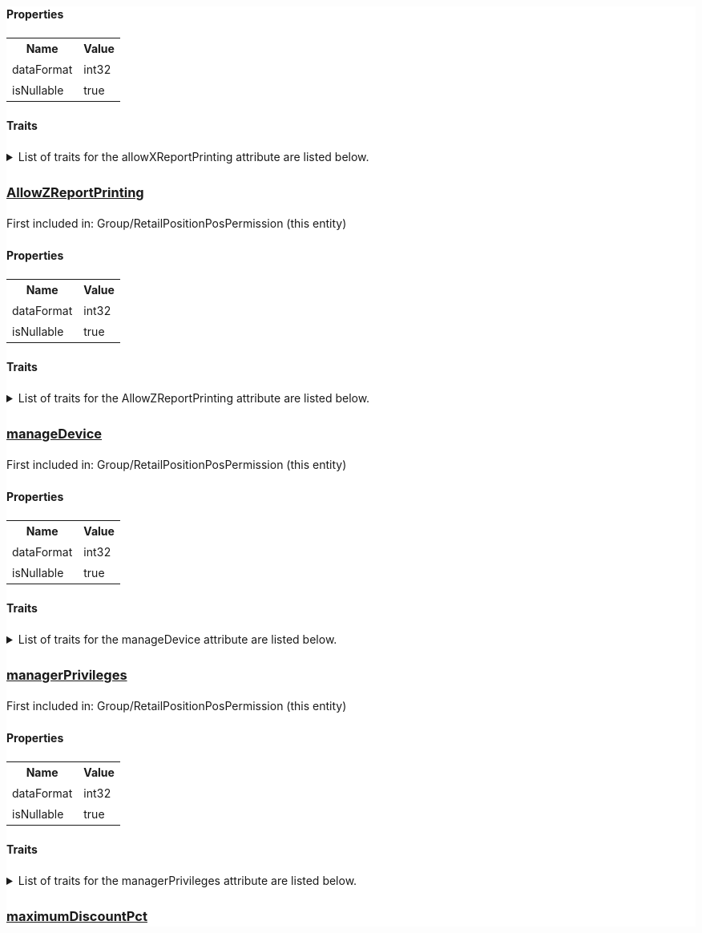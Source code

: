 #### Properties

<table><tr><th>Name</th><th>Value</th></tr><tr><td>dataFormat</td><td>int32</td></tr><tr><td>isNullable</td><td>true</td></tr></table>

#### Traits

<details><summary>List of traits for the allowXReportPrinting attribute are listed below.</summary></details>

### <a href=#AllowZReportPrinting name="AllowZReportPrinting">AllowZReportPrinting</a>

First included in: Group/RetailPositionPosPermission (this entity)  

#### Properties

<table><tr><th>Name</th><th>Value</th></tr><tr><td>dataFormat</td><td>int32</td></tr><tr><td>isNullable</td><td>true</td></tr></table>

#### Traits

<details><summary>List of traits for the AllowZReportPrinting attribute are listed below.</summary></details>

### <a href=#manageDevice name="manageDevice">manageDevice</a>

First included in: Group/RetailPositionPosPermission (this entity)  

#### Properties

<table><tr><th>Name</th><th>Value</th></tr><tr><td>dataFormat</td><td>int32</td></tr><tr><td>isNullable</td><td>true</td></tr></table>

#### Traits

<details><summary>List of traits for the manageDevice attribute are listed below.</summary></details>

### <a href=#managerPrivileges name="managerPrivileges">managerPrivileges</a>

First included in: Group/RetailPositionPosPermission (this entity)  

#### Properties

<table><tr><th>Name</th><th>Value</th></tr><tr><td>dataFormat</td><td>int32</td></tr><tr><td>isNullable</td><td>true</td></tr></table>

#### Traits

<details><summary>List of traits for the managerPrivileges attribute are listed below.</summary></details>

### <a href=#maximumDiscountPct name="maximumDiscountPct">maximumDiscountPct</a>
